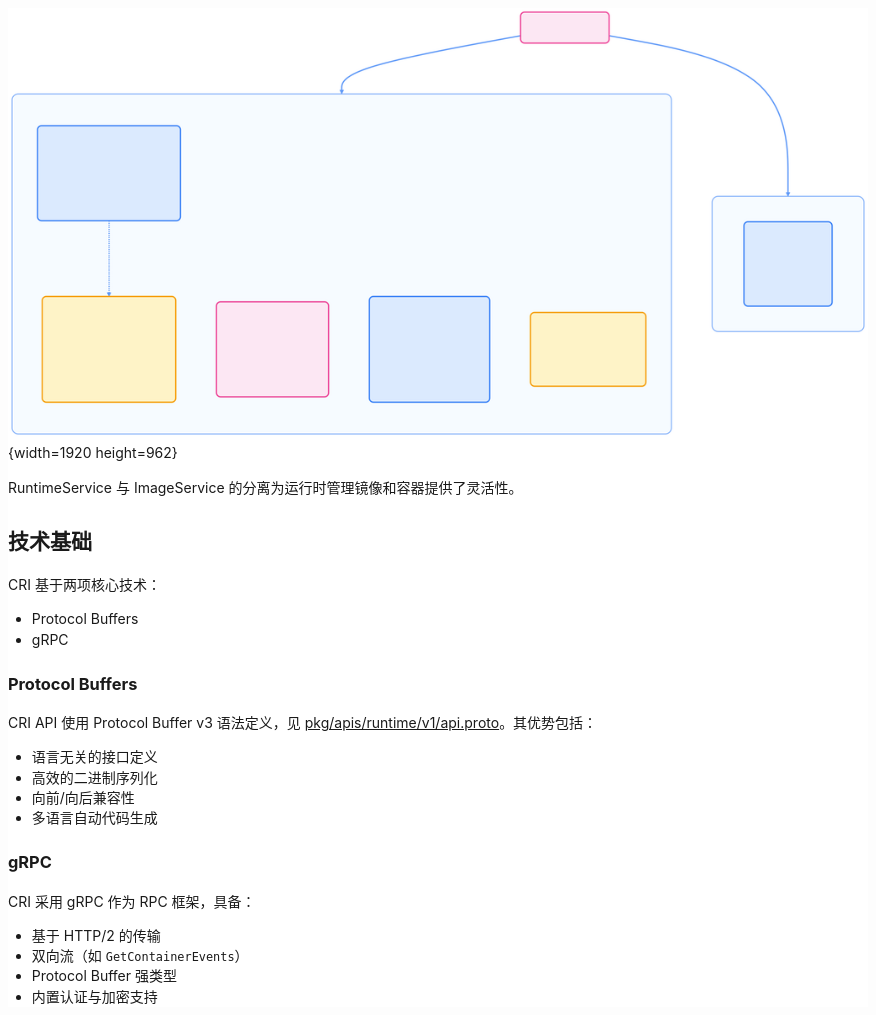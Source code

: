 ![CRI 的两大服务及其操作](b9f14183ba0ee7115706e4b5a0d623ba.svg)
{width=1920 height=962}

RuntimeService 与 ImageService 的分离为运行时管理镜像和容器提供了灵活性。

## 技术基础

CRI 基于两项核心技术：

- Protocol Buffers
- gRPC

### Protocol Buffers

CRI API 使用 Protocol Buffer v3 语法定义，见 [pkg/apis/runtime/v1/api.proto](https://github.com/kubernetes/cri-api/blob/65157e11/pkg/apis/runtime/v1/api.proto)。其优势包括：

- 语言无关的接口定义
- 高效的二进制序列化
- 向前/向后兼容性
- 多语言自动代码生成

### gRPC

CRI 采用 gRPC 作为 RPC 框架，具备：

- 基于 HTTP/2 的传输
- 双向流（如 `GetContainerEvents`）
- Protocol Buffer 强类型
- 内置认证与加密支持
